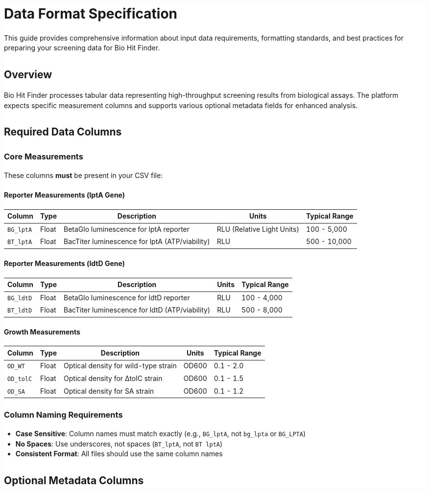 # Data Format Specification

This guide provides comprehensive information about input data requirements, formatting standards, and best practices for preparing your screening data for Bio Hit Finder.

## Overview

Bio Hit Finder processes tabular data representing high-throughput screening results from biological assays. The platform expects specific measurement columns and supports various optional metadata fields for enhanced analysis.

## Required Data Columns

### Core Measurements

These columns **must** be present in your CSV file:

#### Reporter Measurements (lptA Gene)

| Column | Type | Description | Units | Typical Range |
|--------|------|-------------|-------|---------------|
| `BG_lptA` | Float | BetaGlo luminescence for lptA reporter | RLU (Relative Light Units) | 100 - 5,000 |
| `BT_lptA` | Float | BacTiter luminescence for lptA (ATP/viability) | RLU | 500 - 10,000 |

#### Reporter Measurements (ldtD Gene)

| Column | Type | Description | Units | Typical Range |
|--------|------|-------------|-------|---------------|
| `BG_ldtD` | Float | BetaGlo luminescence for ldtD reporter | RLU | 100 - 4,000 |
| `BT_ldtD` | Float | BacTiter luminescence for ldtD (ATP/viability) | RLU | 500 - 8,000 |

#### Growth Measurements

| Column | Type | Description | Units | Typical Range |
|--------|------|-------------|-------|---------------|
| `OD_WT` | Float | Optical density for wild-type strain | OD600 | 0.1 - 2.0 |
| `OD_tolC` | Float | Optical density for ΔtolC strain | OD600 | 0.1 - 1.5 |
| `OD_SA` | Float | Optical density for SA strain | OD600 | 0.1 - 1.2 |

### Column Naming Requirements

- **Case Sensitive**: Column names must match exactly (e.g., `BG_lptA`, not `bg_lpta` or `BG_LPTA`)
- **No Spaces**: Use underscores, not spaces (`BT_lptA`, not `BT lptA`)
- **Consistent Format**: All files should use the same column names

## Optional Metadata Columns
